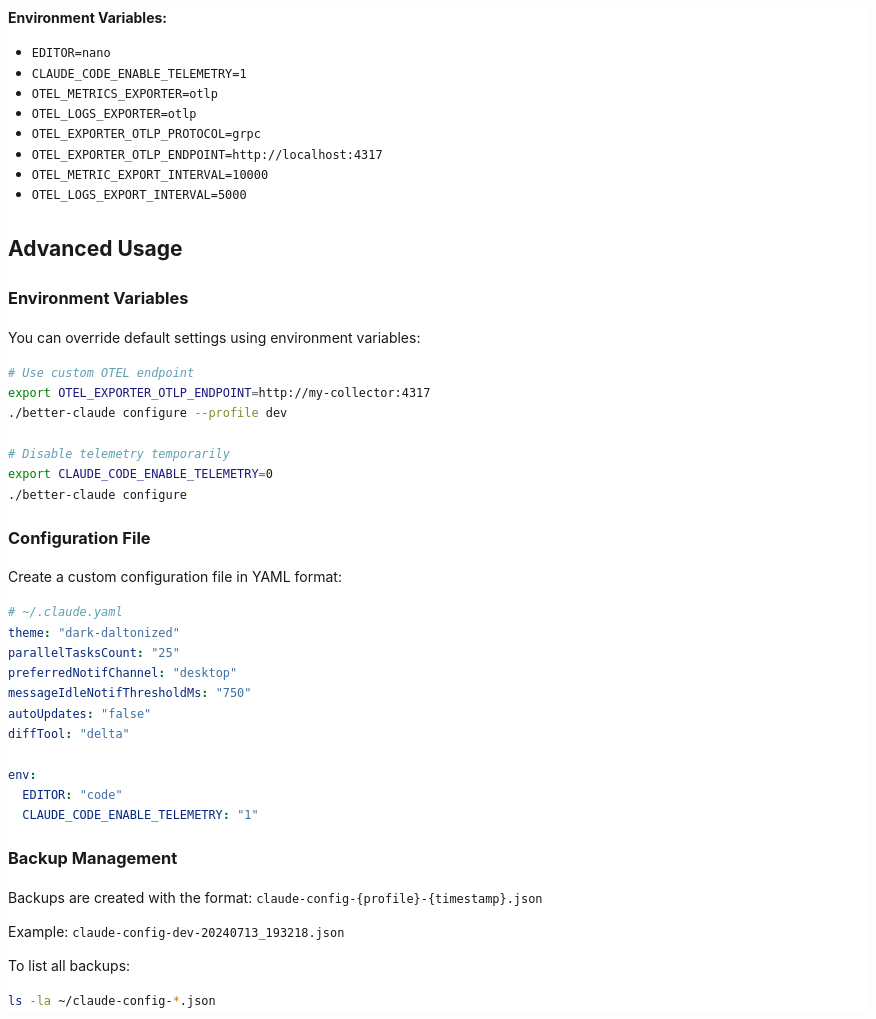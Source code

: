 **Environment Variables:**
- `EDITOR=nano`
- `CLAUDE_CODE_ENABLE_TELEMETRY=1`
- `OTEL_METRICS_EXPORTER=otlp`
- `OTEL_LOGS_EXPORTER=otlp`
- `OTEL_EXPORTER_OTLP_PROTOCOL=grpc`
- `OTEL_EXPORTER_OTLP_ENDPOINT=http://localhost:4317`
- `OTEL_METRIC_EXPORT_INTERVAL=10000`
- `OTEL_LOGS_EXPORT_INTERVAL=5000`

## Advanced Usage

### Environment Variables

You can override default settings using environment variables:

```bash
# Use custom OTEL endpoint
export OTEL_EXPORTER_OTLP_ENDPOINT=http://my-collector:4317
./better-claude configure --profile dev

# Disable telemetry temporarily
export CLAUDE_CODE_ENABLE_TELEMETRY=0
./better-claude configure
```

### Configuration File

Create a custom configuration file in YAML format:

```yaml
# ~/.claude.yaml
theme: "dark-daltonized"
parallelTasksCount: "25"
preferredNotifChannel: "desktop"
messageIdleNotifThresholdMs: "750"
autoUpdates: "false"
diffTool: "delta"

env:
  EDITOR: "code"
  CLAUDE_CODE_ENABLE_TELEMETRY: "1"
```

### Backup Management

Backups are created with the format: `claude-config-{profile}-{timestamp}.json`

Example: `claude-config-dev-20240713_193218.json`

To list all backups:
```bash
ls -la ~/claude-config-*.json
```
